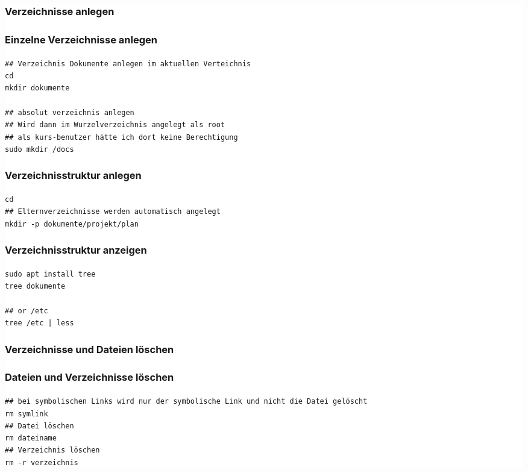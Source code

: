 <div class="page-break"></div>

### Verzeichnisse anlegen


### Einzelne Verzeichnisse anlegen 

```
## Verzeichnis Dokumente anlegen im aktuellen Verteichnis
cd
mkdir dokumente  

## absolut verzeichnis anlegen 
## Wird dann im Wurzelverzeichnis angelegt als root
## als kurs-benutzer hätte ich dort keine Berechtigung 
sudo mkdir /docs 

```

### Verzeichnisstruktur anlegen 

```
cd
## Elternverzeichnisse werden automatisch angelegt 
mkdir -p dokumente/projekt/plan 

```

### Verzeichnisstruktur anzeigen 

```
sudo apt install tree 
tree dokumente 

## or /etc
tree /etc | less 

```

<div class="page-break"></div>

### Verzeichnisse und Dateien löschen


### Dateien und Verzeichnisse löschen 

```
## bei symbolischen Links wird nur der symbolische Link und nicht die Datei gelöscht 
rm symlink 
## Datei löschen 
rm dateiname 
## Verzeichnis löschen 
rm -r verzeichnis 
```
